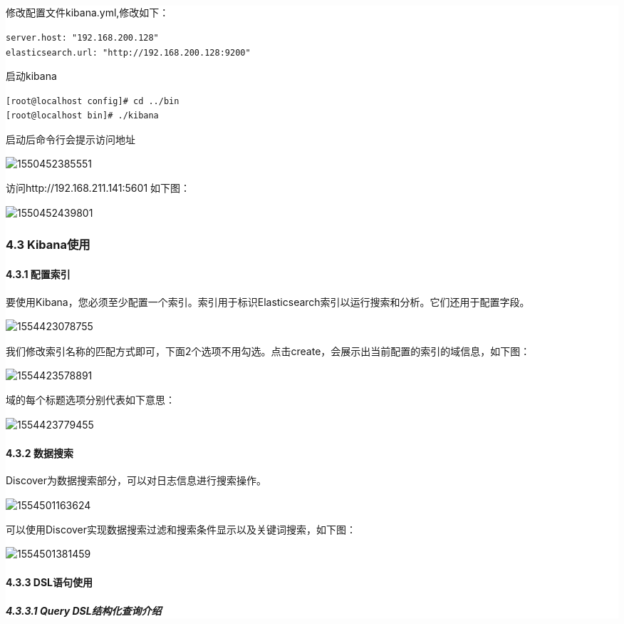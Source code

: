 修改配置文件kibana.yml,修改如下：

```properties
server.host: "192.168.200.128"
elasticsearch.url: "http://192.168.200.128:9200"
```

启动kibana

```properties
[root@localhost config]# cd ../bin
[root@localhost bin]# ./kibana
```

启动后命令行会提示访问地址

![1550452385551](F:/02%E4%BC%A0%E6%99%BA%E6%92%AD%E5%AE%A2%E8%B5%84%E6%96%99%E6%96%87%E6%A1%A3/01%E8%AF%BE%E4%BB%B6/%E7%95%85%E8%B4%AD%E9%A1%B9%E7%9B%AE/01%E9%A1%B9%E7%9B%AE%E8%AE%B2%E4%B9%89/day08/images/1550452385551.png)



访问http://192.168.211.141:5601   如下图：

![1550452439801](F:/02%E4%BC%A0%E6%99%BA%E6%92%AD%E5%AE%A2%E8%B5%84%E6%96%99%E6%96%87%E6%A1%A3/01%E8%AF%BE%E4%BB%B6/%E7%95%85%E8%B4%AD%E9%A1%B9%E7%9B%AE/01%E9%A1%B9%E7%9B%AE%E8%AE%B2%E4%B9%89/day08/images/1550452439801.png)



### 4.3 Kibana使用

#### 4.3.1 配置索引

要使用Kibana，您必须至少配置一个索引。索引用于标识Elasticsearch索引以运行搜索和分析。它们还用于配置字段。 

![1554423078755](F:/02%E4%BC%A0%E6%99%BA%E6%92%AD%E5%AE%A2%E8%B5%84%E6%96%99%E6%96%87%E6%A1%A3/01%E8%AF%BE%E4%BB%B6/%E7%95%85%E8%B4%AD%E9%A1%B9%E7%9B%AE/01%E9%A1%B9%E7%9B%AE%E8%AE%B2%E4%B9%89/day08/images/1554423078755.png)

我们修改索引名称的匹配方式即可，下面2个选项不用勾选。点击create，会展示出当前配置的索引的域信息，如下图：

![1554423578891](F:/02%E4%BC%A0%E6%99%BA%E6%92%AD%E5%AE%A2%E8%B5%84%E6%96%99%E6%96%87%E6%A1%A3/01%E8%AF%BE%E4%BB%B6/%E7%95%85%E8%B4%AD%E9%A1%B9%E7%9B%AE/01%E9%A1%B9%E7%9B%AE%E8%AE%B2%E4%B9%89/day08/images/1554423578891.png)

域的每个标题选项分别代表如下意思：

![1554423779455](F:/02%E4%BC%A0%E6%99%BA%E6%92%AD%E5%AE%A2%E8%B5%84%E6%96%99%E6%96%87%E6%A1%A3/01%E8%AF%BE%E4%BB%B6/%E7%95%85%E8%B4%AD%E9%A1%B9%E7%9B%AE/01%E9%A1%B9%E7%9B%AE%E8%AE%B2%E4%B9%89/day08/images/1554423779455.png)



#### 4.3.2 数据搜索

Discover为数据搜索部分，可以对日志信息进行搜索操作。

![1554501163624](F:/02%E4%BC%A0%E6%99%BA%E6%92%AD%E5%AE%A2%E8%B5%84%E6%96%99%E6%96%87%E6%A1%A3/01%E8%AF%BE%E4%BB%B6/%E7%95%85%E8%B4%AD%E9%A1%B9%E7%9B%AE/01%E9%A1%B9%E7%9B%AE%E8%AE%B2%E4%B9%89/day08/images/1554501163624.png)

可以使用Discover实现数据搜索过滤和搜索条件显示以及关键词搜索，如下图：

![1554501381459](F:/02%E4%BC%A0%E6%99%BA%E6%92%AD%E5%AE%A2%E8%B5%84%E6%96%99%E6%96%87%E6%A1%A3/01%E8%AF%BE%E4%BB%B6/%E7%95%85%E8%B4%AD%E9%A1%B9%E7%9B%AE/01%E9%A1%B9%E7%9B%AE%E8%AE%B2%E4%B9%89/day08/images/1554501381459.png)



#### 4.3.3 DSL语句使用

##### 4.3.3.1 Query DSL结构化查询介绍
